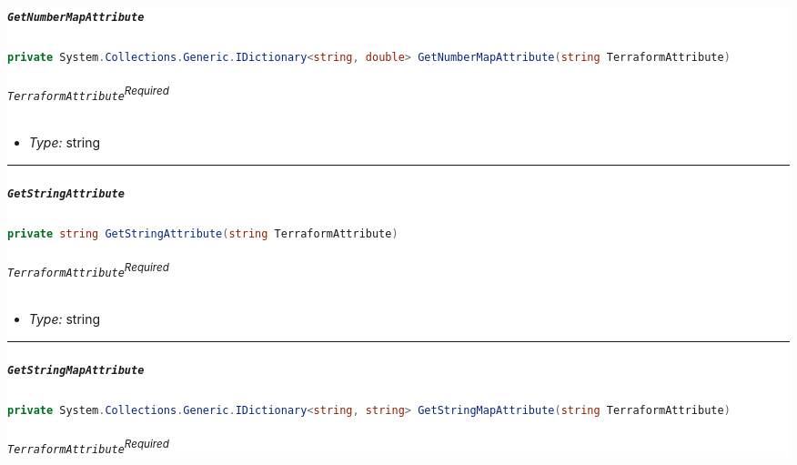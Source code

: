 ##### `GetNumberMapAttribute` <a name="GetNumberMapAttribute" id="rhizo-co-terraform-provider-oci.osManagementHubLifecycleStagePromoteSoftwareSourceManagement.OsManagementHubLifecycleStagePromoteSoftwareSourceManagementTimeoutsOutputReference.getNumberMapAttribute"></a>

```csharp
private System.Collections.Generic.IDictionary<string, double> GetNumberMapAttribute(string TerraformAttribute)
```

###### `TerraformAttribute`<sup>Required</sup> <a name="TerraformAttribute" id="rhizo-co-terraform-provider-oci.osManagementHubLifecycleStagePromoteSoftwareSourceManagement.OsManagementHubLifecycleStagePromoteSoftwareSourceManagementTimeoutsOutputReference.getNumberMapAttribute.parameter.terraformAttribute"></a>

- *Type:* string

---

##### `GetStringAttribute` <a name="GetStringAttribute" id="rhizo-co-terraform-provider-oci.osManagementHubLifecycleStagePromoteSoftwareSourceManagement.OsManagementHubLifecycleStagePromoteSoftwareSourceManagementTimeoutsOutputReference.getStringAttribute"></a>

```csharp
private string GetStringAttribute(string TerraformAttribute)
```

###### `TerraformAttribute`<sup>Required</sup> <a name="TerraformAttribute" id="rhizo-co-terraform-provider-oci.osManagementHubLifecycleStagePromoteSoftwareSourceManagement.OsManagementHubLifecycleStagePromoteSoftwareSourceManagementTimeoutsOutputReference.getStringAttribute.parameter.terraformAttribute"></a>

- *Type:* string

---

##### `GetStringMapAttribute` <a name="GetStringMapAttribute" id="rhizo-co-terraform-provider-oci.osManagementHubLifecycleStagePromoteSoftwareSourceManagement.OsManagementHubLifecycleStagePromoteSoftwareSourceManagementTimeoutsOutputReference.getStringMapAttribute"></a>

```csharp
private System.Collections.Generic.IDictionary<string, string> GetStringMapAttribute(string TerraformAttribute)
```

###### `TerraformAttribute`<sup>Required</sup> <a name="TerraformAttribute" id="rhizo-co-terraform-provider-oci.osManagementHubLifecycleStagePromoteSoftwareSourceManagement.OsManagementHubLifecycleStagePromoteSoftwareSourceManagementTimeoutsOutputReference.getStringMapAttribute.parameter.terraformAttribute"></a>
